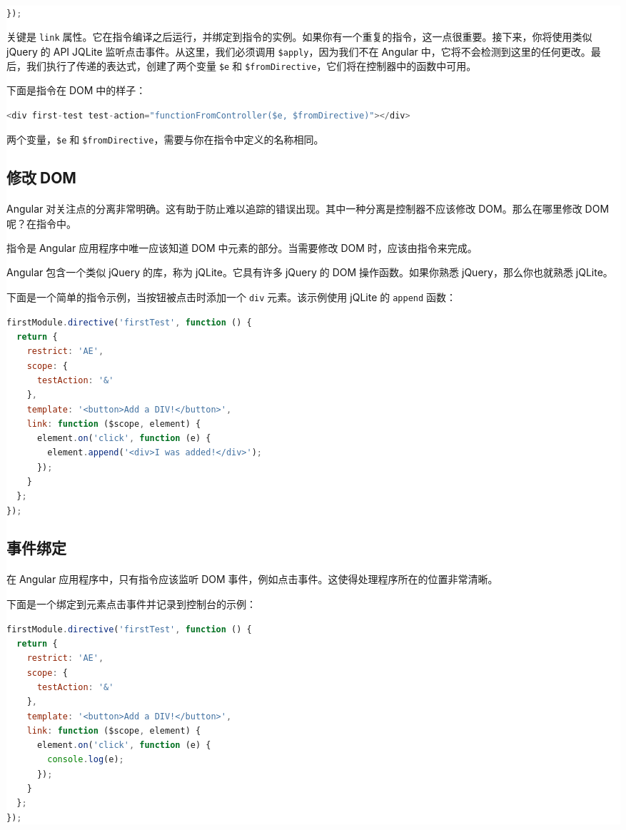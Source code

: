 ```js
});
```

关键是 `link` 属性。它在指令编译之后运行，并绑定到指令的实例。如果你有一个重复的指令，这一点很重要。接下来，你将使用类似 jQuery 的 API JQLite 监听点击事件。从这里，我们必须调用 `$apply`，因为我们不在 Angular 中，它将不会检测到这里的任何更改。最后，我们执行了传递的表达式，创建了两个变量 `$e` 和 `$fromDirective`，它们将在控制器中的函数中可用。

下面是指令在 DOM 中的样子：

```js
<div first-test test-action="functionFromController($e, $fromDirective)"></div>
```

两个变量，`$e` 和 `$fromDirective`，需要与你在指令中定义的名称相同。

## 修改 DOM

Angular 对关注点的分离非常明确。这有助于防止难以追踪的错误出现。其中一种分离是控制器不应该修改 DOM。那么在哪里修改 DOM 呢？在指令中。

指令是 Angular 应用程序中唯一应该知道 DOM 中元素的部分。当需要修改 DOM 时，应该由指令来完成。

Angular 包含一个类似 jQuery 的库，称为 jQLite。它具有许多 jQuery 的 DOM 操作函数。如果你熟悉 jQuery，那么你也就熟悉 jQLite。

下面是一个简单的指令示例，当按钮被点击时添加一个 `div` 元素。该示例使用 jQLite 的 `append` 函数：

```js
firstModule.directive('firstTest', function () {
  return {
    restrict: 'AE',
    scope: {
      testAction: '&'
    },
    template: '<button>Add a DIV!</button>',
    link: function ($scope, element) {
      element.on('click', function (e) {
        element.append('<div>I was added!</div>');
      });
    }
  };
});
```

## 事件绑定

在 Angular 应用程序中，只有指令应该监听 DOM 事件，例如点击事件。这使得处理程序所在的位置非常清晰。

下面是一个绑定到元素点击事件并记录到控制台的示例：

```js
firstModule.directive('firstTest', function () {
  return {
    restrict: 'AE',
    scope: {
      testAction: '&'
    },
    template: '<button>Add a DIV!</button>',
    link: function ($scope, element) {
      element.on('click', function (e) {
        console.log(e);
      });
    }
  };
});
```
